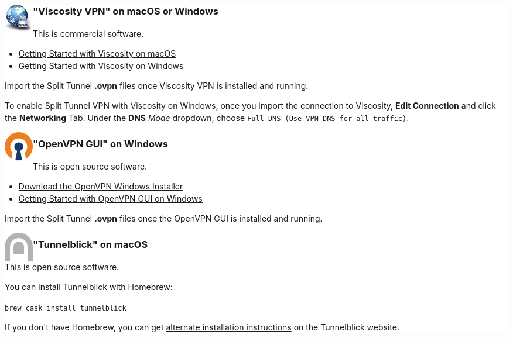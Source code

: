 
<img src="/assets/images/viscosity.png" width="48" align="left">

### "Viscosity VPN" on macOS or Windows

This is commercial software.

- [Getting Started with Viscosity on macOS](https://www.sparklabs.com/support/kb/article/getting-started-with-viscosity-mac/)
- [Getting Started with Viscosity on Windows](https://www.sparklabs.com/support/kb/article/getting-started-with-viscosity-windows/)

Import the Split Tunnel **.ovpn** files once Viscosity VPN is installed and running.

To enable Split Tunnel VPN with Viscosity on Windows, once you import the connection to Viscosity, **Edit Connection** and click the **Networking** Tab. Under the **DNS** *Mode* dropdown, choose `Full DNS (Use VPN DNS for all traffic)`.

<img src="/assets/images/openvpn.svg" width="48" align="left">

### "OpenVPN GUI" on Windows

This is open source software.

- [Download the OpenVPN Windows Installer](https://openvpn.net/community-downloads/)
- [Getting Started with OpenVPN GUI on Windows](https://openvpn.net/vpn-server-resources/installation-guide-for-openvpn-connect-client-on-windows/)

Import the Split Tunnel **.ovpn** files once the OpenVPN GUI is installed and running.

<img src="/assets/images/tunnelblick.png" width="48" align="left">

### "Tunnelblick" on macOS

This is open source software.

You can install Tunnelblick with [Homebrew](https://brew.sh/):

```
brew cask install tunnelblick
```

If you don't have Homebrew, you can get [alternate installation instructions](https://tunnelblick.net/cInstall.html) on the Tunnelblick website.
